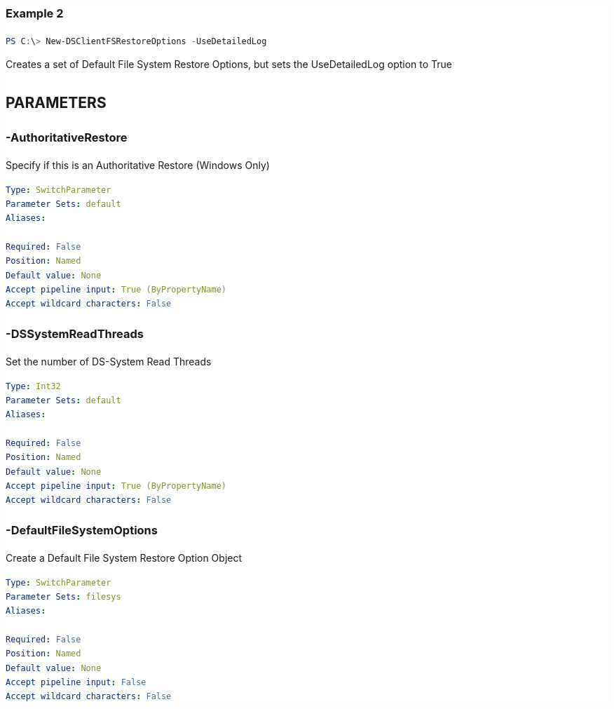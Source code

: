 ### Example 2
```powershell
PS C:\> New-DSClientFSRestoreOptions -UseDetailedLog
```

Creates a set of Default File System Restore Options, but sets the UseDetailedLog option to True

## PARAMETERS

### -AuthoritativeRestore
Specify if this is an Authoritative Restore (Windows Only)

```yaml
Type: SwitchParameter
Parameter Sets: default
Aliases:

Required: False
Position: Named
Default value: None
Accept pipeline input: True (ByPropertyName)
Accept wildcard characters: False
```

### -DSSystemReadThreads
Set the number of DS-System Read Threads

```yaml
Type: Int32
Parameter Sets: default
Aliases:

Required: False
Position: Named
Default value: None
Accept pipeline input: True (ByPropertyName)
Accept wildcard characters: False
```

### -DefaultFileSystemOptions
Create a Default File System Restore Option Object

```yaml
Type: SwitchParameter
Parameter Sets: filesys
Aliases:

Required: False
Position: Named
Default value: None
Accept pipeline input: False
Accept wildcard characters: False
```
